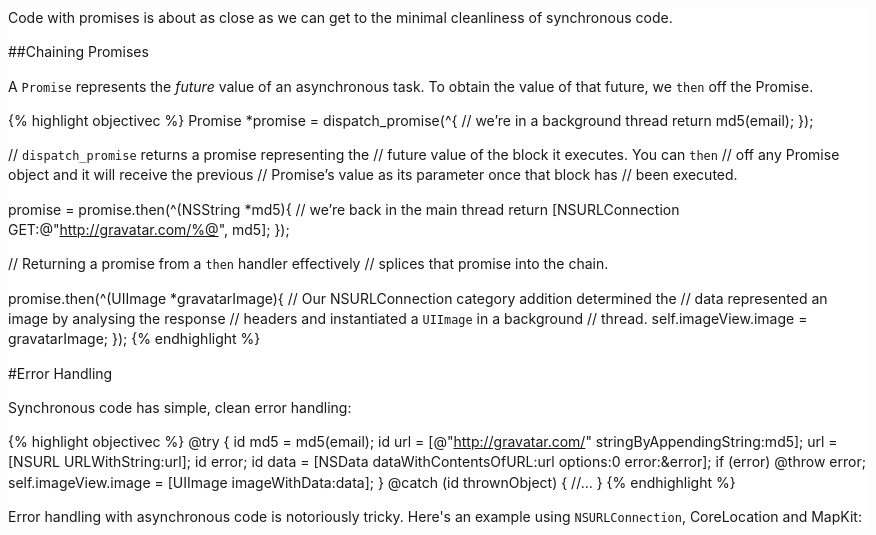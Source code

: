 Code with promises is about as close as we can get to the minimal cleanliness of synchronous code.

##Chaining Promises

A `Promise` represents the *future* value of an asynchronous task. To obtain the value of that future, we `then` off the Promise.

{% highlight objectivec %}
Promise *promise = dispatch_promise(^{
    // we’re in a background thread
    return md5(email);
});

// `dispatch_promise` returns a promise representing the
// future value of the block it executes. You can `then`
// off any Promise object and it will receive the previous
// Promise’s value as its parameter once that block has
// been executed.

promise = promise.then(^(NSString *md5){
    // we’re back in the main thread
    return [NSURLConnection GET:@"http://gravatar.com/%@", md5];
});

// Returning a promise from a `then` handler effectively
// splices that promise into the chain.

promise.then(^(UIImage *gravatarImage){
    // Our NSURLConnection category addition determined the
    // data represented an image by analysing the response
    // headers and instantiated a `UIImage` in a background
    // thread.
    self.imageView.image = gravatarImage;
});
{% endhighlight %}


#Error Handling

Synchronous code has simple, clean error handling:

{% highlight objectivec %}
@try {
    id md5 = md5(email);
    id url = [@"http://gravatar.com/" stringByAppendingString:md5];
    url = [NSURL URLWithString:url];
    id error;
    id data = [NSData dataWithContentsOfURL:url options:0 error:&error];
    if (error) @throw error;
    self.imageView.image = [UIImage imageWithData:data];
} @catch (id thrownObject) {
    //…
}
{% endhighlight %}

Error handling with asynchronous code is notoriously tricky. Here's an example using `NSURLConnection`, CoreLocation and MapKit:
